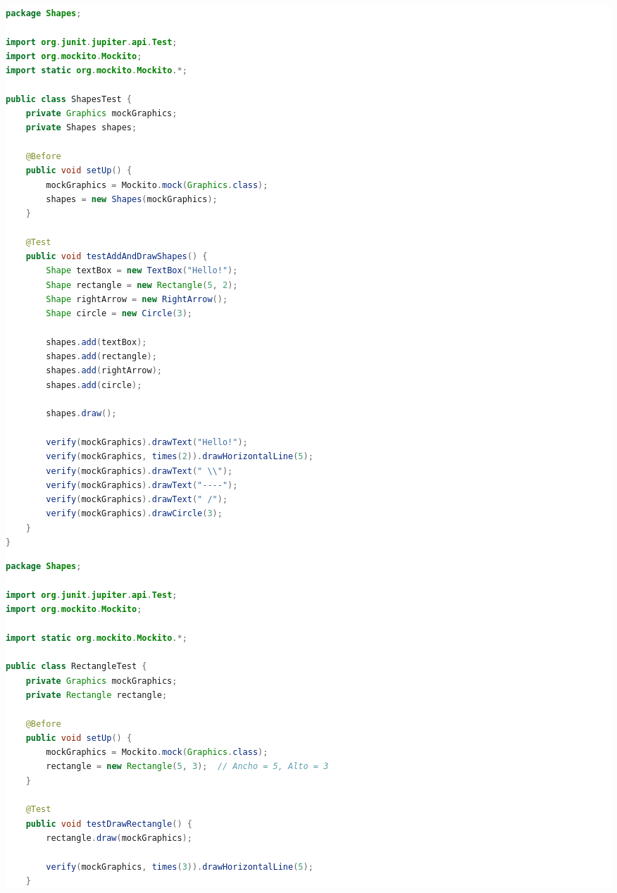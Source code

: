 ```java
package Shapes;

import org.junit.jupiter.api.Test;
import org.mockito.Mockito;
import static org.mockito.Mockito.*;

public class ShapesTest {
    private Graphics mockGraphics;
    private Shapes shapes;

    @Before
    public void setUp() {
        mockGraphics = Mockito.mock(Graphics.class);
        shapes = new Shapes(mockGraphics);
    }

    @Test
    public void testAddAndDrawShapes() {
        Shape textBox = new TextBox("Hello!");
        Shape rectangle = new Rectangle(5, 2);
        Shape rightArrow = new RightArrow();
        Shape circle = new Circle(3);

        shapes.add(textBox);
        shapes.add(rectangle);
        shapes.add(rightArrow);
        shapes.add(circle);

        shapes.draw();

        verify(mockGraphics).drawText("Hello!");
        verify(mockGraphics, times(2)).drawHorizontalLine(5);
        verify(mockGraphics).drawText(" \\");
        verify(mockGraphics).drawText("----");
        verify(mockGraphics).drawText(" /");
        verify(mockGraphics).drawCircle(3);
    }
}
```

```java
package Shapes;

import org.junit.jupiter.api.Test;
import org.mockito.Mockito;

import static org.mockito.Mockito.*;

public class RectangleTest {
    private Graphics mockGraphics;
    private Rectangle rectangle;

    @Before
    public void setUp() {
        mockGraphics = Mockito.mock(Graphics.class);
        rectangle = new Rectangle(5, 3);  // Ancho = 5, Alto = 3
    }

    @Test
    public void testDrawRectangle() {
        rectangle.draw(mockGraphics);

        verify(mockGraphics, times(3)).drawHorizontalLine(5);
    }
```